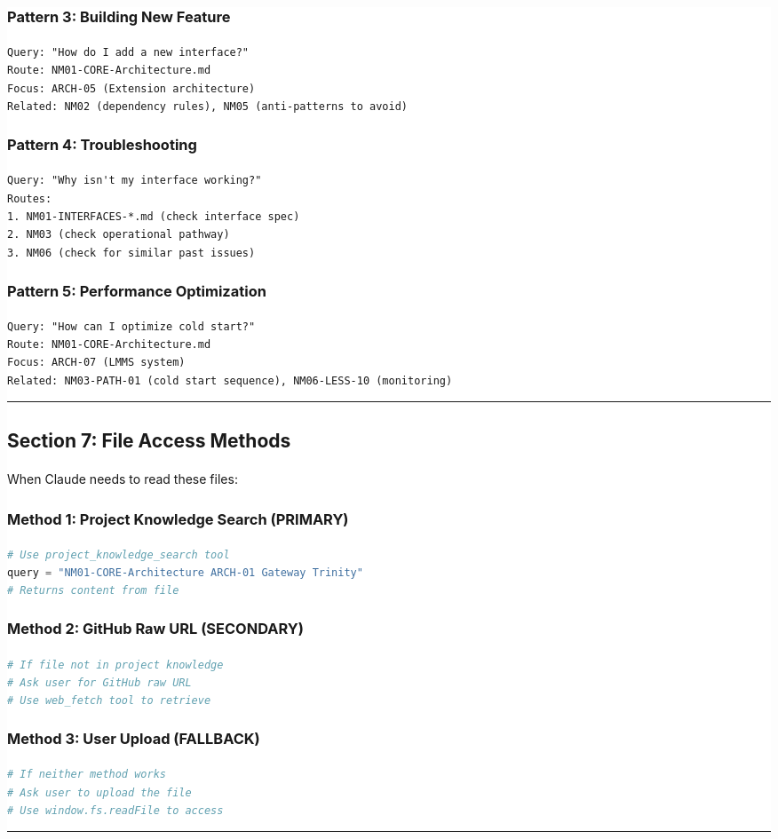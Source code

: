 ### Pattern 3: Building New Feature
```
Query: "How do I add a new interface?"
Route: NM01-CORE-Architecture.md
Focus: ARCH-05 (Extension architecture)
Related: NM02 (dependency rules), NM05 (anti-patterns to avoid)
```

### Pattern 4: Troubleshooting
```
Query: "Why isn't my interface working?"
Routes: 
1. NM01-INTERFACES-*.md (check interface spec)
2. NM03 (check operational pathway)
3. NM06 (check for similar past issues)
```

### Pattern 5: Performance Optimization
```
Query: "How can I optimize cold start?"
Route: NM01-CORE-Architecture.md
Focus: ARCH-07 (LMMS system)
Related: NM03-PATH-01 (cold start sequence), NM06-LESS-10 (monitoring)
```

---

## Section 7: File Access Methods

When Claude needs to read these files:

### Method 1: Project Knowledge Search (PRIMARY)
```python
# Use project_knowledge_search tool
query = "NM01-CORE-Architecture ARCH-01 Gateway Trinity"
# Returns content from file
```

### Method 2: GitHub Raw URL (SECONDARY)
```python
# If file not in project knowledge
# Ask user for GitHub raw URL
# Use web_fetch tool to retrieve
```

### Method 3: User Upload (FALLBACK)
```python
# If neither method works
# Ask user to upload the file
# Use window.fs.readFile to access
```

---
